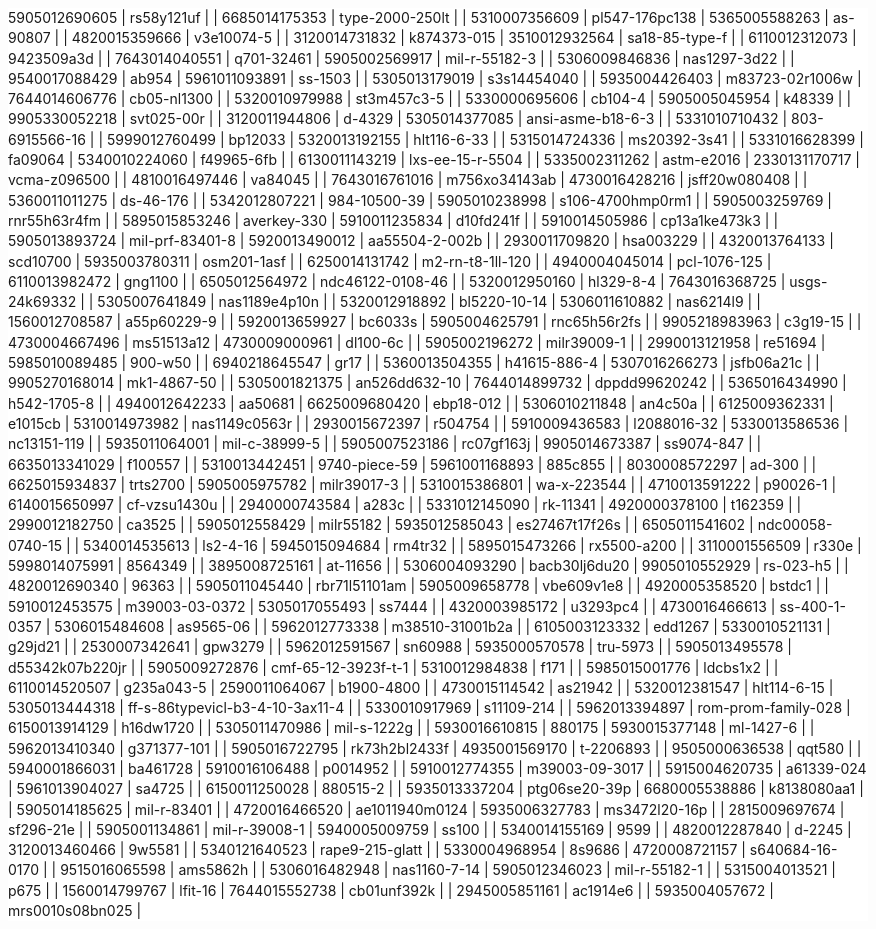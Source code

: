 5905012690605 | rs58y121uf |  | 6685014175353 | type-2000-250lt |  | 5310007356609 | pl547-176pc138 | 
5365005588263 | as-90807 |  | 4820015359666 | v3e10074-5 |  | 3120014731832 | k874373-015 | 
3510012932564 | sa18-85-type-f |  | 6110012312073 | 9423509a3d |  | 7643014040551 | q701-32461 | 
5905002569917 | mil-r-55182-3 |  | 5306009846836 | nas1297-3d22 |  | 9540017088429 | ab954 | 
5961011093891 | ss-1503 |  | 5305013179019 | s3s14454040 |  | 5935004426403 | m83723-02r1006w | 
7644014606776 | cb05-nl1300 |  | 5320010979988 | st3m457c3-5 |  | 5330000695606 | cb104-4 | 
5905005045954 | k48339 |  | 9905330052218 | svt025-00r |  | 3120011944806 | d-4329 | 
5305014377085 | ansi-asme-b18-6-3 |  | 5331010710432 | 803-6915566-16 |  | 5999012760499 | bp12033 | 
5320013192155 | hlt116-6-33 |  | 5315014724336 | ms20392-3s41 |  | 5331016628399 | fa09064 | 
5340010224060 | f49965-6fb |  | 6130011143219 | lxs-ee-15-r-5504 |  | 5335002311262 | astm-e2016 | 
2330131170717 | vcma-z096500 |  | 4810016497446 | va84045 |  | 7643016761016 | m756xo34143ab | 
4730016428216 | jsff20w080408 |  | 5360011011275 | ds-46-176 |  | 5342012807221 | 984-10500-39 | 
5905010238998 | s106-4700hmp0rm1 |  | 5905003259769 | rnr55h63r4fm |  | 5895015853246 | averkey-330 | 
5910011235834 | d10fd241f |  | 5910014505986 | cp13a1ke473k3 |  | 5905013893724 | mil-prf-83401-8 | 
5920013490012 | aa55504-2-002b |  | 2930011709820 | hsa003229 |  | 4320013764133 | scd10700 | 
5935003780311 | osm201-1asf |  | 6250014131742 | m2-rn-t8-1ll-120 |  | 4940004045014 | pcl-1076-125 | 
6110013982472 | gng1100 |  | 6505012564972 | ndc46122-0108-46 |  | 5320012950160 | hl329-8-4 | 
7643016368725 | usgs-24k69332 |  | 5305007641849 | nas1189e4p10n |  | 5320012918892 | bl5220-10-14 | 
5306011610882 | nas6214l9 |  | 1560012708587 | a55p60229-9 |  | 5920013659927 | bc6033s | 
5905004625791 | rnc65h56r2fs |  | 9905218983963 | c3g19-15 |  | 4730004667496 | ms51513a12 | 
4730009000961 | dl100-6c |  | 5905002196272 | milr39009-1 |  | 2990013121958 | re51694 | 
5985010089485 | 900-w50 |  | 6940218645547 | gr17 |  | 5360013504355 | h41615-886-4 | 
5307016266273 | jsfb06a21c |  | 9905270168014 | mk1-4867-50 |  | 5305001821375 | an526dd632-10 | 
7644014899732 | dppdd99620242 |  | 5365016434990 | h542-1705-8 |  | 4940012642233 | aa50681 | 
6625009680420 | ebp18-012 |  | 5306010211848 | an4c50a |  | 6125009362331 | e1015cb | 
5310014973982 | nas1149c0563r |  | 2930015672397 | r504754 |  | 5910009436583 | l2088016-32 | 
5330013586536 | nc13151-119 |  | 5935011064001 | mil-c-38999-5 |  | 5905007523186 | rc07gf163j | 
9905014673387 | ss9074-847 |  | 6635013341029 | f100557 |  | 5310013442451 | 9740-piece-59 | 
5961001168893 | 885c855 |  | 8030008572297 | ad-300 |  | 6625015934837 | trts2700 | 
5905005975782 | milr39017-3 |  | 5310015386801 | wa-x-223544 |  | 4710013591222 | p90026-1 | 
6140015650997 | cf-vzsu1430u |  | 2940000743584 | a283c |  | 5331012145090 | rk-11341 | 
4920000378100 | t162359 |  | 2990012182750 | ca3525 |  | 5905012558429 | milr55182 | 
5935012585043 | es27467t17f26s |  | 6505011541602 | ndc00058-0740-15 |  | 5340014535613 | ls2-4-16 | 
5945015094684 | rm4tr32 |  | 5895015473266 | rx5500-a200 |  | 3110001556509 | r330e | 
5998014075991 | 8564349 |  | 3895008725161 | at-11656 |  | 5306004093290 | bacb30lj6du20 | 
9905010552929 | rs-023-h5 |  | 4820012690340 | 96363 |  | 5905011045440 | rbr71l51101am | 
5905009658778 | vbe609v1e8 |  | 4920005358520 | bstdc1 |  | 5910012453575 | m39003-03-0372 | 
5305017055493 | ss7444 |  | 4320003985172 | u3293pc4 |  | 4730016466613 | ss-400-1-0357 | 
5306015484608 | as9565-06 |  | 5962012773338 | m38510-31001b2a |  | 6105003123332 | edd1267 | 
5330010521131 | g29jd21 |  | 2530007342641 | gpw3279 |  | 5962012591567 | sn60988 | 
5935000570578 | tru-5973 |  | 5905013495578 | d55342k07b220jr |  | 5905009272876 | cmf-65-12-3923f-t-1 | 
5310012984838 | f171 |  | 5985015001776 | ldcbs1x2 |  | 6110014520507 | g235a043-5 | 
2590011064067 | b1900-4800 |  | 4730015114542 | as21942 |  | 5320012381547 | hlt114-6-15 | 
5305013444318 | ff-s-86typevicl-b3-4-10-3ax11-4 |  | 5330010917969 | s11109-214 |  | 5962013394897 | rom-prom-family-028 | 
6150013914129 | h16dw1720 |  | 5305011470986 | mil-s-1222g |  | 5930016610815 | 880175 | 
5930015377148 | ml-1427-6 |  | 5962013410340 | g371377-101 |  | 5905016722795 | rk73h2bl2433f | 
4935001569170 | t-2206893 |  | 9505000636538 | qqt580 |  | 5940001866031 | ba461728 | 
5910016106488 | p0014952 |  | 5910012774355 | m39003-09-3017 |  | 5915004620735 | a61339-024 | 
5961013904027 | sa4725 |  | 6150011250028 | 880515-2 |  | 5935013337204 | ptg06se20-39p | 
6680005538886 | k8138080aa1 |  | 5905014185625 | mil-r-83401 |  | 4720016466520 | ae1011940m0124 | 
5935006327783 | ms3472l20-16p |  | 2815009697674 | sf296-21e |  | 5905001134861 | mil-r-39008-1 | 
5940005009759 | ss100 |  | 5340014155169 | 9599 |  | 4820012287840 | d-2245 | 
3120013460466 | 9w5581 |  | 5340121640523 | rape9-215-glatt |  | 5330004968954 | 8s9686 | 
4720008721157 | s640684-16-0170 |  | 9515016065598 | ams5862h |  | 5306016482948 | nas1160-7-14 | 
5905012346023 | mil-r-55182-1 |  | 5315004013521 | p675 |  | 1560014799767 | lfit-16 | 
7644015552738 | cb01unf392k |  | 2945005851161 | ac1914e6 |  | 5935004057672 | mrs0010s08bn025 | 